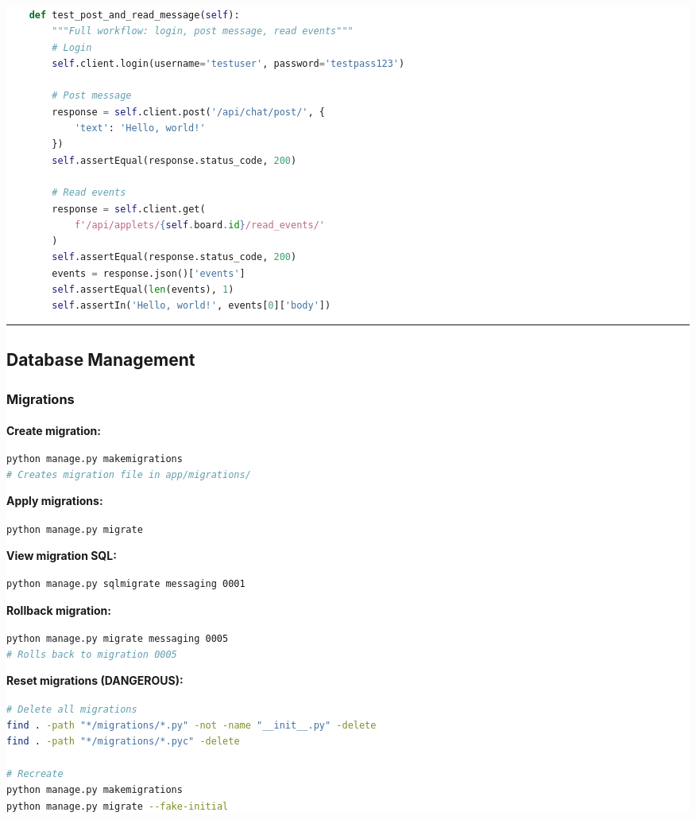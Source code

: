 ```python
    def test_post_and_read_message(self):
        """Full workflow: login, post message, read events"""
        # Login
        self.client.login(username='testuser', password='testpass123')

        # Post message
        response = self.client.post('/api/chat/post/', {
            'text': 'Hello, world!'
        })
        self.assertEqual(response.status_code, 200)

        # Read events
        response = self.client.get(
            f'/api/applets/{self.board.id}/read_events/'
        )
        self.assertEqual(response.status_code, 200)
        events = response.json()['events']
        self.assertEqual(len(events), 1)
        self.assertIn('Hello, world!', events[0]['body'])
```

---

## Database Management

### Migrations

**Create migration:**
```bash
python manage.py makemigrations
# Creates migration file in app/migrations/
```

**Apply migrations:**
```bash
python manage.py migrate
```

**View migration SQL:**
```bash
python manage.py sqlmigrate messaging 0001
```

**Rollback migration:**
```bash
python manage.py migrate messaging 0005
# Rolls back to migration 0005
```

**Reset migrations (DANGEROUS):**
```bash
# Delete all migrations
find . -path "*/migrations/*.py" -not -name "__init__.py" -delete
find . -path "*/migrations/*.pyc" -delete

# Recreate
python manage.py makemigrations
python manage.py migrate --fake-initial
```
